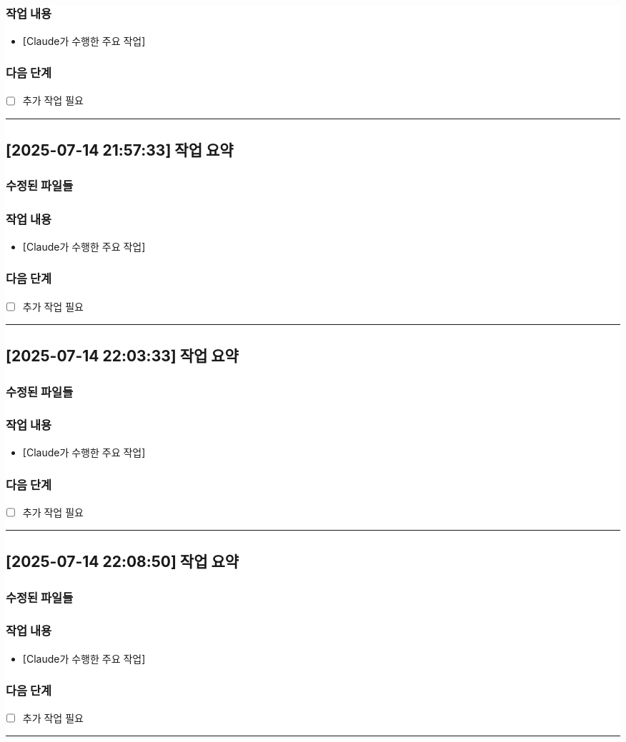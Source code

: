 
### 작업 내용
- [Claude가 수행한 주요 작업]

### 다음 단계
- [ ] 추가 작업 필요

---

## [2025-07-14 21:57:33] 작업 요약

### 수정된 파일들




### 작업 내용
- [Claude가 수행한 주요 작업]

### 다음 단계
- [ ] 추가 작업 필요

---

## [2025-07-14 22:03:33] 작업 요약

### 수정된 파일들




### 작업 내용
- [Claude가 수행한 주요 작업]

### 다음 단계
- [ ] 추가 작업 필요

---

## [2025-07-14 22:08:50] 작업 요약

### 수정된 파일들




### 작업 내용
- [Claude가 수행한 주요 작업]

### 다음 단계
- [ ] 추가 작업 필요

---